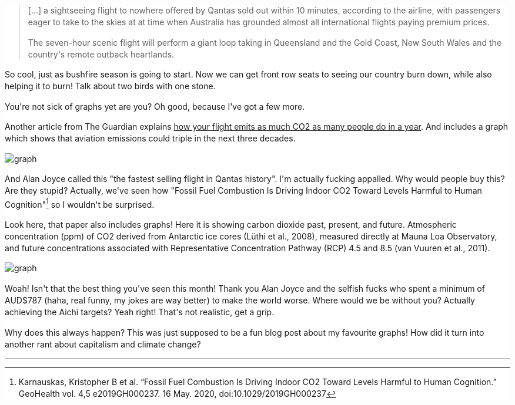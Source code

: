 > [...] a sightseeing flight to nowhere offered by Qantas sold out within 10 minutes, according to the airline, with passengers eager to take to the skies at at time when Australia has grounded almost all international flights paying premium prices.
>
> The seven-hour scenic flight will perform a giant loop taking in Queensland and the Gold Coast, New South Wales and the country's remote outback heartlands.

So cool, just as bushfire season is going to start. Now we can get front row seats to seeing our country burn down, while also helping it to burn! Talk about two birds with one stone.

You're not sick of graphs yet are you? Oh good, because I've got a few more.

Another article from The Guardian explains [how your flight emits as much CO2 as many people do in a year](https://www.theguardian.com/environment/ng-interactive/2019/jul/19/carbon-calculator-how-taking-one-flight-emits-as-much-as-many-people-do-in-a-year). And includes a graph which shows that aviation emissions could triple in the next three decades.

![graph](https://cdn.halcyonnouveau.xyz/blog/img/aviation-emissions.png)

And Alan Joyce called this "the fastest selling flight in Qantas history". I'm actually fucking appalled. Why would people buy this? Are they stupid? Actually, we've seen how "Fossil Fuel Combustion Is Driving Indoor CO2 Toward Levels Harmful to Human Cognition"[^3] so I wouldn't be surprised.

Look here, that paper also includes graphs! Here it is showing carbon dioxide past, present, and future. Atmospheric concentration (ppm) of CO2 derived from Antarctic ice cores (Lüthi et al., 2008), measured directly at Mauna Loa Observatory, and future concentrations associated with Representative Concentration Pathway (RCP) 4.5 and 8.5 (van Vuuren et al., 2011).

![graph](https://cdn.halcyonnouveau.xyz/blog/img/co2-increase.jpg)

Woah! Isn't that the best thing you've seen this month! Thank you Alan Joyce and the selfish fucks who spent a minimum of AUD$787 (haha, real funny, my jokes are way better) to make the world worse. Where would we be without you? Actually achieving the Aichi targets? Yeah right! That's not realistic, get a grip.

Why does this always happen? This was just supposed to be a fun blog post about my favourite graphs! How did it turn into another rant about capitalism and climate change?

----

[^1]: https://www.theguardian.com/environment/2020/sep/15/every-global-target-to-stem-destruction-of-nature-by-2020-missed-un-report-aoe

[^2]: https://edition.cnn.com/travel/article/flights-to-nowhere-qantas/index.html

[^3]: Karnauskas, Kristopher B et al. “Fossil Fuel Combustion Is Driving Indoor CO2 Toward Levels Harmful to Human Cognition.” GeoHealth vol. 4,5 e2019GH000237. 16 May. 2020, doi:10.1029/2019GH000237

